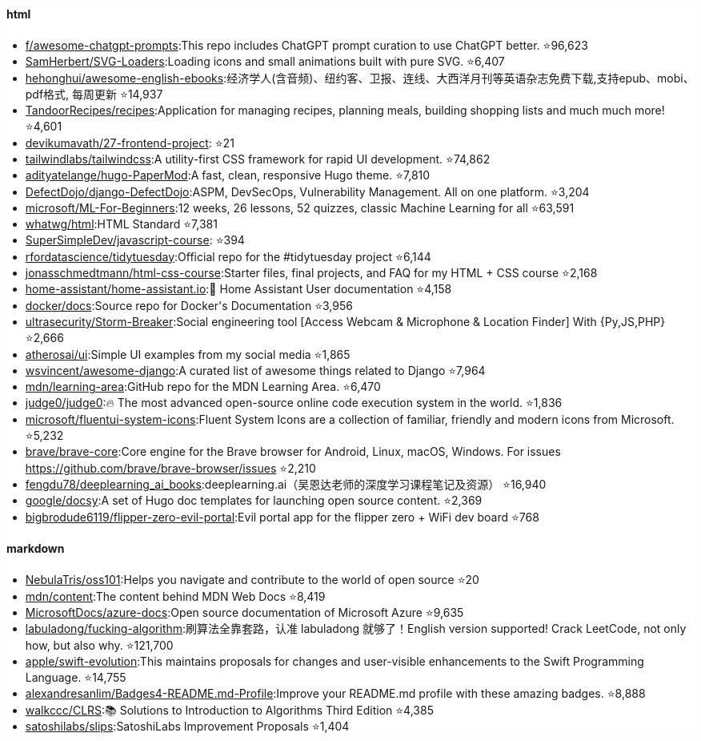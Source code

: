 #### html
* [f/awesome-chatgpt-prompts](https://github.com/f/awesome-chatgpt-prompts):This repo includes ChatGPT prompt curation to use ChatGPT better. ⭐96,623
* [SamHerbert/SVG-Loaders](https://github.com/SamHerbert/SVG-Loaders):Loading icons and small animations built with pure SVG. ⭐6,407
* [hehonghui/awesome-english-ebooks](https://github.com/hehonghui/awesome-english-ebooks):经济学人(含音频)、纽约客、卫报、连线、大西洋月刊等英语杂志免费下载,支持epub、mobi、pdf格式, 每周更新 ⭐14,937
* [TandoorRecipes/recipes](https://github.com/TandoorRecipes/recipes):Application for managing recipes, planning meals, building shopping lists and much much more! ⭐4,601
* [devikumavath/27-frontend-project](https://github.com/devikumavath/27-frontend-project): ⭐21
* [tailwindlabs/tailwindcss](https://github.com/tailwindlabs/tailwindcss):A utility-first CSS framework for rapid UI development. ⭐74,862
* [adityatelange/hugo-PaperMod](https://github.com/adityatelange/hugo-PaperMod):A fast, clean, responsive Hugo theme. ⭐7,810
* [DefectDojo/django-DefectDojo](https://github.com/DefectDojo/django-DefectDojo):ASPM, DevSecOps, Vulnerability Management. All on one platform. ⭐3,204
* [microsoft/ML-For-Beginners](https://github.com/microsoft/ML-For-Beginners):12 weeks, 26 lessons, 52 quizzes, classic Machine Learning for all ⭐63,591
* [whatwg/html](https://github.com/whatwg/html):HTML Standard ⭐7,381
* [SuperSimpleDev/javascript-course](https://github.com/SuperSimpleDev/javascript-course): ⭐394
* [rfordatascience/tidytuesday](https://github.com/rfordatascience/tidytuesday):Official repo for the #tidytuesday project ⭐6,144
* [jonasschmedtmann/html-css-course](https://github.com/jonasschmedtmann/html-css-course):Starter files, final projects, and FAQ for my HTML + CSS course ⭐2,168
* [home-assistant/home-assistant.io](https://github.com/home-assistant/home-assistant.io):📘 Home Assistant User documentation ⭐4,158
* [docker/docs](https://github.com/docker/docs):Source repo for Docker's Documentation ⭐3,956
* [ultrasecurity/Storm-Breaker](https://github.com/ultrasecurity/Storm-Breaker):Social engineering tool [Access Webcam & Microphone & Location Finder] With {Py,JS,PHP} ⭐2,666
* [atherosai/ui](https://github.com/atherosai/ui):Simple UI examples from my social media ⭐1,865
* [wsvincent/awesome-django](https://github.com/wsvincent/awesome-django):A curated list of awesome things related to Django ⭐7,964
* [mdn/learning-area](https://github.com/mdn/learning-area):GitHub repo for the MDN Learning Area. ⭐6,470
* [judge0/judge0](https://github.com/judge0/judge0):🔥 The most advanced open-source online code execution system in the world. ⭐1,836
* [microsoft/fluentui-system-icons](https://github.com/microsoft/fluentui-system-icons):Fluent System Icons are a collection of familiar, friendly and modern icons from Microsoft. ⭐5,232
* [brave/brave-core](https://github.com/brave/brave-core):Core engine for the Brave browser for Android, Linux, macOS, Windows. For issues https://github.com/brave/brave-browser/issues ⭐2,210
* [fengdu78/deeplearning_ai_books](https://github.com/fengdu78/deeplearning_ai_books):deeplearning.ai（吴恩达老师的深度学习课程笔记及资源） ⭐16,940
* [google/docsy](https://github.com/google/docsy):A set of Hugo doc templates for launching open source content. ⭐2,369
* [bigbrodude6119/flipper-zero-evil-portal](https://github.com/bigbrodude6119/flipper-zero-evil-portal):Evil portal app for the flipper zero + WiFi dev board ⭐768

#### markdown
* [NebulaTris/oss101](https://github.com/NebulaTris/oss101):Helps you navigate and contribute to the world of open source ⭐20
* [mdn/content](https://github.com/mdn/content):The content behind MDN Web Docs ⭐8,419
* [MicrosoftDocs/azure-docs](https://github.com/MicrosoftDocs/azure-docs):Open source documentation of Microsoft Azure ⭐9,635
* [labuladong/fucking-algorithm](https://github.com/labuladong/fucking-algorithm):刷算法全靠套路，认准 labuladong 就够了！English version supported! Crack LeetCode, not only how, but also why. ⭐121,700
* [apple/swift-evolution](https://github.com/apple/swift-evolution):This maintains proposals for changes and user-visible enhancements to the Swift Programming Language. ⭐14,755
* [alexandresanlim/Badges4-README.md-Profile](https://github.com/alexandresanlim/Badges4-README.md-Profile):Improve your README.md profile with these amazing badges. ⭐8,888
* [walkccc/CLRS](https://github.com/walkccc/CLRS):📚 Solutions to Introduction to Algorithms Third Edition ⭐4,385
* [satoshilabs/slips](https://github.com/satoshilabs/slips):SatoshiLabs Improvement Proposals ⭐1,404